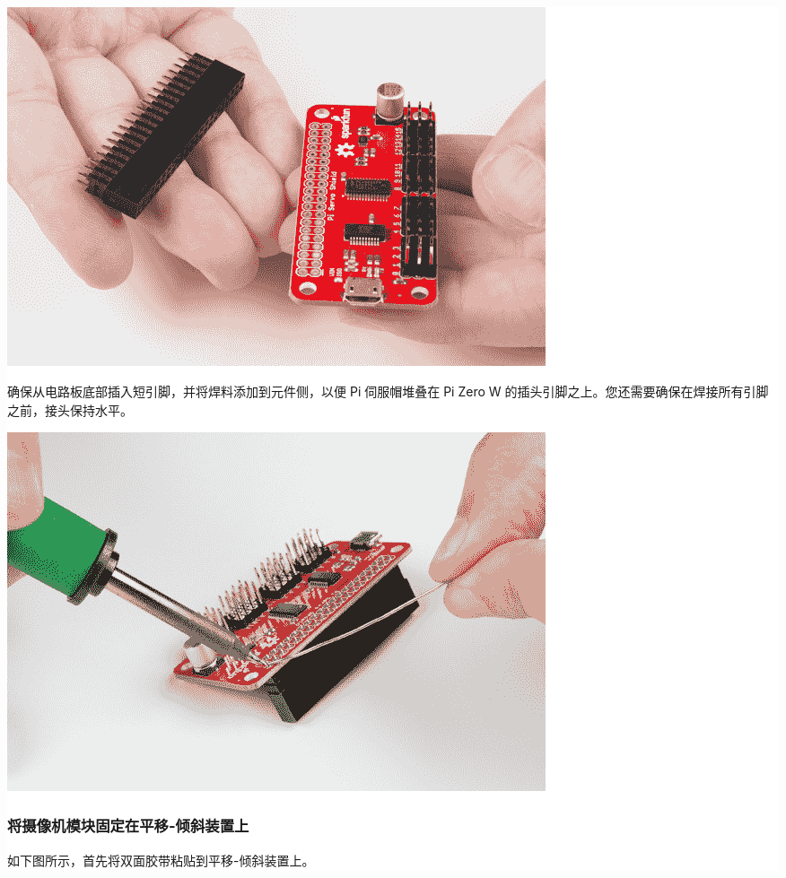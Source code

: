 [![Female header](img/8f6d960bade7c7b42c2f661896084894.png)](https://cdn.sparkfun.com/assets/learn_tutorials/6/5/8/Pi_Servo_Cam_Guide-27.jpg)

确保从电路板底部插入短引脚，并将焊料添加到元件侧，以便 Pi 伺服帽堆叠在 Pi Zero W 的插头引脚之上。您还需要确保在焊接所有引脚之前，接头保持水平。

[![Soldering to the servo shield](img/7e495af6e87bee3293ec90dee6d5c462.png)](https://cdn.sparkfun.com/assets/learn_tutorials/6/5/8/Pi_Servo_Cam_Guide-28.jpg)

### 将摄像机模块固定在平移-倾斜装置上

如下图所示，首先将双面胶带粘贴到平移-倾斜装置上。
